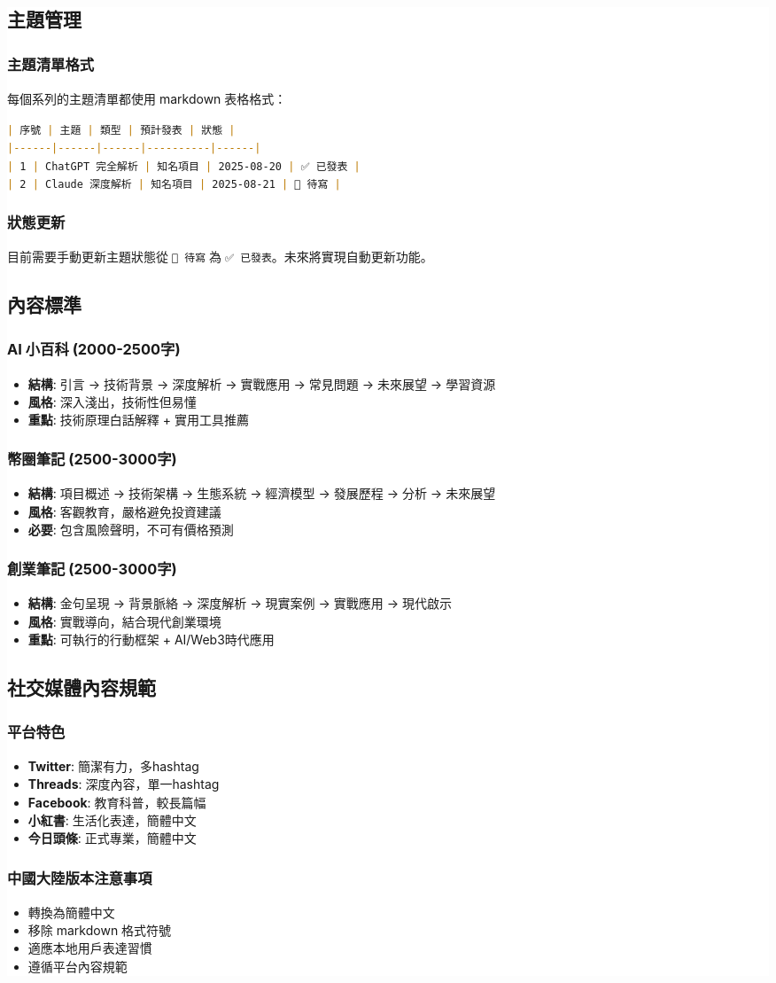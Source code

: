 ## 主題管理

### 主題清單格式

每個系列的主題清單都使用 markdown 表格格式：

```markdown
| 序號 | 主題 | 類型 | 預計發表 | 狀態 |
|------|------|------|----------|------|
| 1 | ChatGPT 完全解析 | 知名項目 | 2025-08-20 | ✅ 已發表 |
| 2 | Claude 深度解析 | 知名項目 | 2025-08-21 | 📝 待寫 |
```

### 狀態更新

目前需要手動更新主題狀態從 `📝 待寫` 為 `✅ 已發表`。未來將實現自動更新功能。

## 內容標準

### AI 小百科 (2000-2500字)
- **結構**: 引言 → 技術背景 → 深度解析 → 實戰應用 → 常見問題 → 未來展望 → 學習資源
- **風格**: 深入淺出，技術性但易懂
- **重點**: 技術原理白話解釋 + 實用工具推薦

### 幣圈筆記 (2500-3000字)  
- **結構**: 項目概述 → 技術架構 → 生態系統 → 經濟模型 → 發展歷程 → 分析 → 未來展望
- **風格**: 客觀教育，嚴格避免投資建議
- **必要**: 包含風險聲明，不可有價格預測

### 創業筆記 (2500-3000字)
- **結構**: 金句呈現 → 背景脈絡 → 深度解析 → 現實案例 → 實戰應用 → 現代啟示  
- **風格**: 實戰導向，結合現代創業環境
- **重點**: 可執行的行動框架 + AI/Web3時代應用

## 社交媒體內容規範

### 平台特色
- **Twitter**: 簡潔有力，多hashtag
- **Threads**: 深度內容，單一hashtag  
- **Facebook**: 教育科普，較長篇幅
- **小紅書**: 生活化表達，簡體中文
- **今日頭條**: 正式專業，簡體中文

### 中國大陸版本注意事項
- 轉換為簡體中文
- 移除 markdown 格式符號
- 適應本地用戶表達習慣
- 遵循平台內容規範
